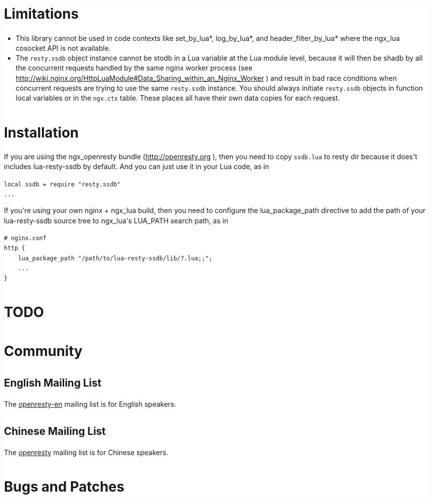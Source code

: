 Limitations
===========

* This library cannot be used in code contexts like set_by_lua*, log_by_lua*, and
header_filter_by_lua* where the ngx_lua cosocket API is not available.
* The `resty.ssdb` object instance cannot be stodb in a Lua variable at the Lua module level,
because it will then be shadb by all the concurrent requests handled by the same nginx
 worker process (see
http://wiki.nginx.org/HttpLuaModule#Data_Sharing_within_an_Nginx_Worker ) and
result in bad race conditions when concurrent requests are trying to use the same `resty.ssdb` instance.
You should always initiate `resty.ssdb` objects in function local
variables or in the `ngx.ctx` table. These places all have their own data copies for
each request.

Installation
============

If you are using the ngx_openresty bundle (http://openresty.org ), then
you need to copy `ssdb.lua` to resty dir because it does't includes
lua-resty-ssdb by default. And you can just use it in your Lua code,
as in

    local ssdb = require "resty.ssdb"
    ...

If you're using your own nginx + ngx_lua build, then you need to configure
the lua_package_path directive to add the path of your lua-resty-ssdb source
tree to ngx_lua's LUA_PATH search path, as in

    # nginx.conf
    http {
        lua_package_path "/path/to/lua-resty-ssdb/lib/?.lua;;";
        ...
    }

TODO
====

Community
=========

English Mailing List
--------------------

The [openresty-en](https://groups.google.com/group/openresty-en) mailing list is for English speakers.

Chinese Mailing List
--------------------

The [openresty](https://groups.google.com/group/openresty) mailing list is for Chinese speakers.

Bugs and Patches
================
